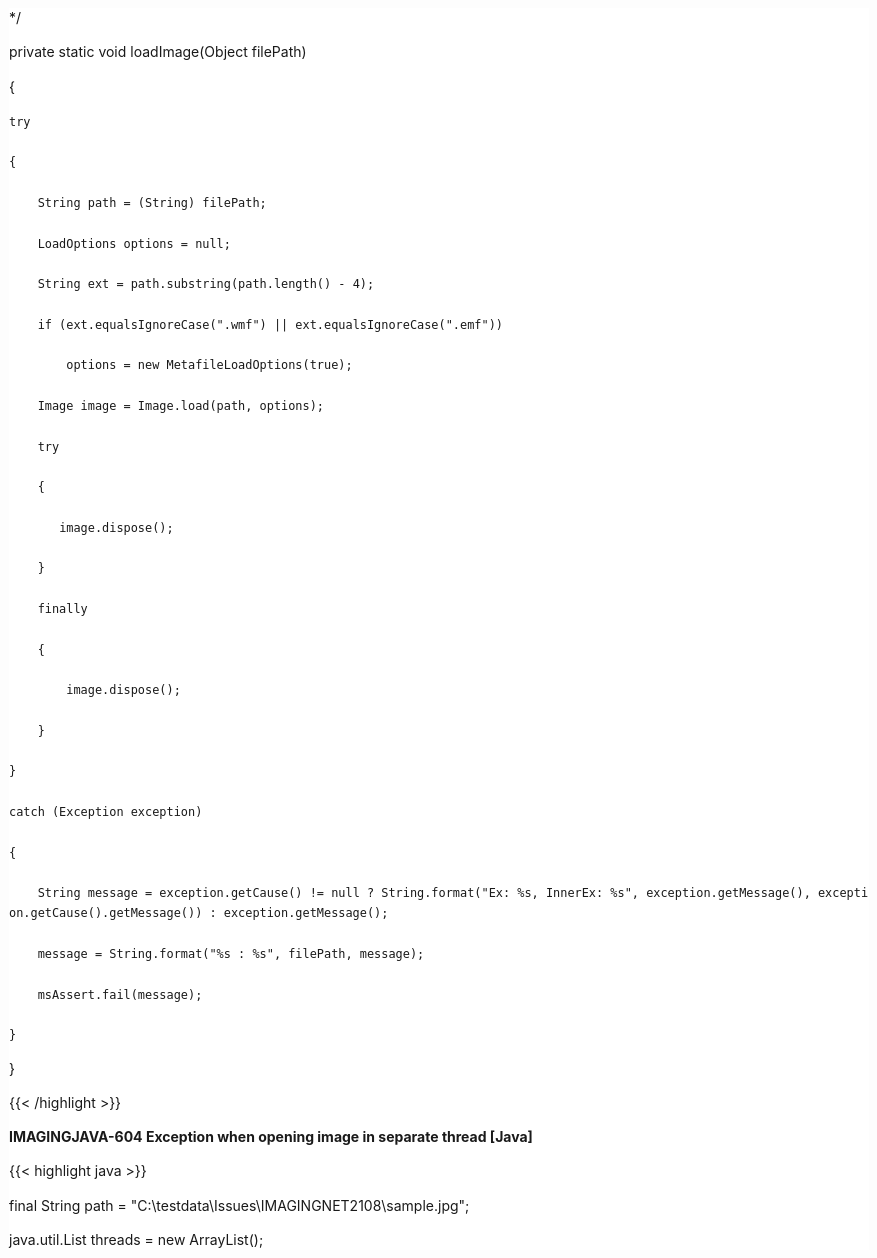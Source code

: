  */

private static void loadImage(Object filePath)

{

	try

	{

		String path = (String) filePath;

		LoadOptions options = null;

		String ext = path.substring(path.length() - 4);

		if (ext.equalsIgnoreCase(".wmf") || ext.equalsIgnoreCase(".emf"))

			options = new MetafileLoadOptions(true);

		Image image = Image.load(path, options);

		try

		{

		   image.dispose();

		}

		finally

		{

			image.dispose();

		}

	}

	catch (Exception exception)

	{

		String message = exception.getCause() != null ? String.format("Ex: %s, InnerEx: %s", exception.getMessage(), exception.getCause().getMessage()) : exception.getMessage();

		message = String.format("%s : %s", filePath, message);

		msAssert.fail(message);

	}

}

{{< /highlight >}}

**IMAGINGJAVA-604 Exception when opening image in separate thread [Java]**

{{< highlight java >}}

 final String path = "C:\testdata\Issues\IMAGINGNET2108\sample.jpg";

java.util.List<Thread> threads = new ArrayList<Thread>();
